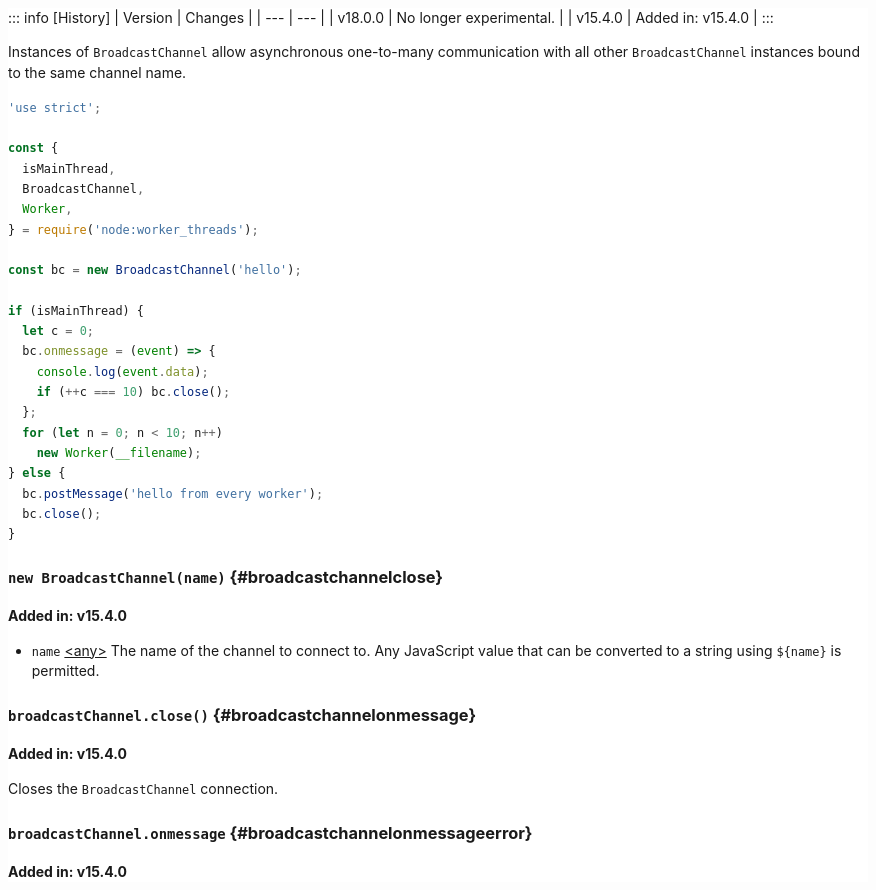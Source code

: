 
::: info [History]
| Version | Changes |
| --- | --- |
| v18.0.0 | No longer experimental. |
| v15.4.0 | Added in: v15.4.0 |
:::

Instances of `BroadcastChannel` allow asynchronous one-to-many communication with all other `BroadcastChannel` instances bound to the same channel name.

```js [ESM]
'use strict';

const {
  isMainThread,
  BroadcastChannel,
  Worker,
} = require('node:worker_threads');

const bc = new BroadcastChannel('hello');

if (isMainThread) {
  let c = 0;
  bc.onmessage = (event) => {
    console.log(event.data);
    if (++c === 10) bc.close();
  };
  for (let n = 0; n < 10; n++)
    new Worker(__filename);
} else {
  bc.postMessage('hello from every worker');
  bc.close();
}
```
### `new BroadcastChannel(name)` {#broadcastchannelclose}

**Added in: v15.4.0**

- `name` [\<any\>](https://developer.mozilla.org/en-US/docs/Web/JavaScript/Data_structures#Data_types) The name of the channel to connect to. Any JavaScript value that can be converted to a string using ``${name}`` is permitted.

### `broadcastChannel.close()` {#broadcastchannelonmessage}

**Added in: v15.4.0**

Closes the `BroadcastChannel` connection.

### `broadcastChannel.onmessage` {#broadcastchannelonmessageerror}

**Added in: v15.4.0**
